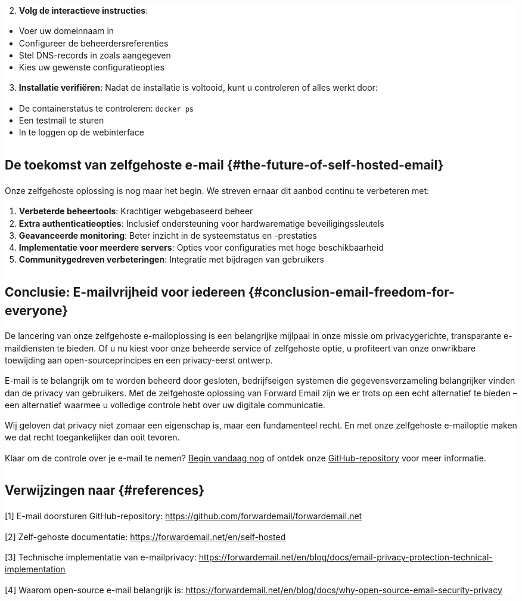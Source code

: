 2. **Volg de interactieve instructies**:
* Voer uw domeinnaam in
* Configureer de beheerdersreferenties
* Stel DNS-records in zoals aangegeven
* Kies uw gewenste configuratieopties

3. **Installatie verifiëren**:
Nadat de installatie is voltooid, kunt u controleren of alles werkt door:
* De containerstatus te controleren: `docker ps`
* Een testmail te sturen
* In te loggen op de webinterface

## De toekomst van zelfgehoste e-mail {#the-future-of-self-hosted-email}

Onze zelfgehoste oplossing is nog maar het begin. We streven ernaar dit aanbod continu te verbeteren met:

1. **Verbeterde beheertools**: Krachtiger webgebaseerd beheer
2. **Extra authenticatieopties**: Inclusief ondersteuning voor hardwarematige beveiligingssleutels
3. **Geavanceerde monitoring**: Beter inzicht in de systeemstatus en -prestaties
4. **Implementatie voor meerdere servers**: Opties voor configuraties met hoge beschikbaarheid
5. **Communitygedreven verbeteringen**: Integratie met bijdragen van gebruikers

## Conclusie: E-mailvrijheid voor iedereen {#conclusion-email-freedom-for-everyone}

De lancering van onze zelfgehoste e-mailoplossing is een belangrijke mijlpaal in onze missie om privacygerichte, transparante e-maildiensten te bieden. Of u nu kiest voor onze beheerde service of zelfgehoste optie, u profiteert van onze onwrikbare toewijding aan open-sourceprincipes en een privacy-eerst ontwerp.

E-mail is te belangrijk om te worden beheerd door gesloten, bedrijfseigen systemen die gegevensverzameling belangrijker vinden dan de privacy van gebruikers. Met de zelfgehoste oplossing van Forward Email zijn we er trots op een echt alternatief te bieden – een alternatief waarmee u volledige controle hebt over uw digitale communicatie.

Wij geloven dat privacy niet zomaar een eigenschap is, maar een fundamenteel recht. En met onze zelfgehoste e-mailoptie maken we dat recht toegankelijker dan ooit tevoren.

Klaar om de controle over je e-mail te nemen? [Begin vandaag nog](https://forwardemail.net/self-hosted) of ontdek onze [GitHub-repository](https://github.com/forwardemail/forwardemail.net) voor meer informatie.

## Verwijzingen naar {#references}

\[1] E-mail doorsturen GitHub-repository: <https://github.com/forwardemail/forwardemail.net>

\[2] Zelf-gehoste documentatie: <https://forwardemail.net/en/self-hosted>

\[3] Technische implementatie van e-mailprivacy: <https://forwardemail.net/en/blog/docs/email-privacy-protection-technical-implementation>

\[4] Waarom open-source e-mail belangrijk is: <https://forwardemail.net/en/blog/docs/why-open-source-email-security-privacy>